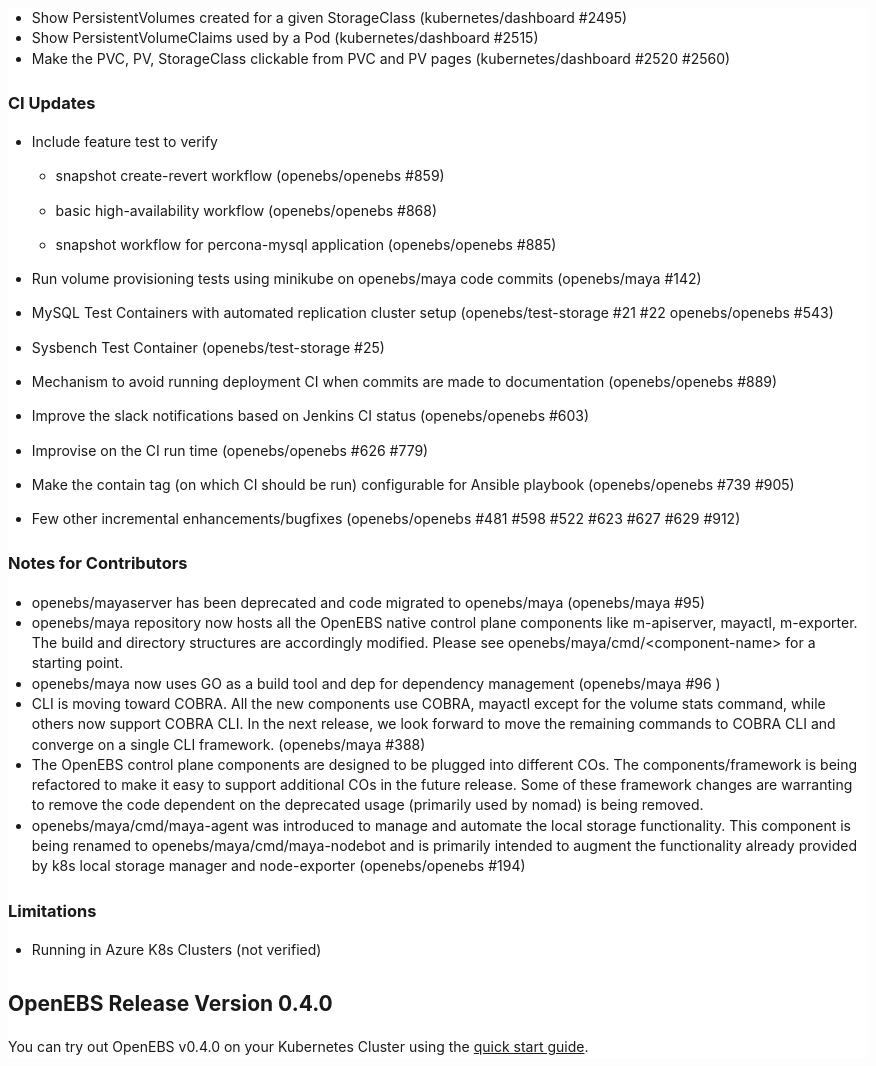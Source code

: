 -   Show PersistentVolumes created for a given StorageClass (kubernetes/dashboard \#2495)
-   Show PersistentVolumeClaims used by a Pod (kubernetes/dashboard \#2515)
-   Make the PVC, PV, StorageClass clickable from PVC and PV pages (kubernetes/dashboard \#2520 \#2560)

### CI Updates

-   Include feature test to verify

    -   snapshot create-revert workflow (openebs/openebs \#859)
    -   basic high-availability workflow (openebs/openebs \#868)

    -   snapshot workflow for percona-mysql application (openebs/openebs \#885)
-   Run volume provisioning tests using minikube on openebs/maya code commits (openebs/maya \#142)
-   MySQL Test Containers with automated replication cluster setup (openebs/test-storage \#21 \#22 openebs/openebs \#543)
-   Sysbench Test Container (openebs/test-storage \#25)
-   Mechanism to avoid running deployment CI when commits are made to documentation (openebs/openebs \#889)
-   Improve the slack notifications based on Jenkins CI status (openebs/openebs \#603)
-   Improvise on the CI run time (openebs/openebs \#626 \#779)
-   Make the contain tag (on which CI should be run) configurable for Ansible playbook (openebs/openebs \#739 \#905)
-   Few other incremental enhancements/bugfixes (openebs/openebs \#481 \#598 \#522 \#623 \#627 \#629 \#912)

### Notes for Contributors

-   openebs/mayaserver has been deprecated and code migrated to openebs/maya (openebs/maya \#95)
-   openebs/maya repository now hosts all the OpenEBS native control plane components like m-apiserver, mayactl, m-exporter. The build and directory structures are accordingly modified. Please see
    openebs/maya/cmd/\<component-name\> for a starting point.
-   openebs/maya now uses GO as a build tool and dep for dependency management (openebs/maya \#96 )
-   CLI is moving toward COBRA. All the new components use COBRA, mayactl except for the volume stats command, while others now support COBRA CLI. In the next release, we look forward to move the
    remaining commands to COBRA CLI and converge on a single CLI framework. (openebs/maya \#388)
-   The OpenEBS control plane components are designed to be plugged into different COs. The components/framework is being refactored to make it easy to support additional COs in the future release. Some of these framework changes are warranting to remove the code dependent on the deprecated usage (primarily used by nomad) is being removed.
-   openebs/maya/cmd/maya-agent was introduced to manage and automate the local storage functionality. This component is being renamed to openebs/maya/cmd/maya-nodebot and is primarily intended to augment the functionality already provided by k8s local storage manager and
    node-exporter (openebs/openebs \#194)

### Limitations

-   Running in Azure K8s Clusters (not verified)

OpenEBS Release Version 0.4.0
-----------------------------

You can try out OpenEBS v0.4.0 on your Kubernetes Cluster using the [quick start guide](http://openebs.readthedocs.io/en/latest/getting_started/quick_install.html).
